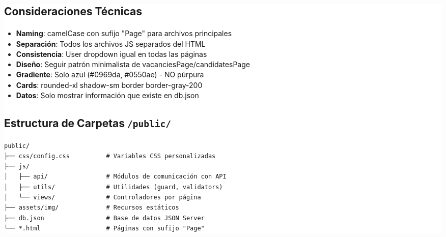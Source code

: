 ## Consideraciones Técnicas
- **Naming**: camelCase con sufijo "Page" para archivos principales
- **Separación**: Todos los archivos JS separados del HTML
- **Consistencia**: User dropdown igual en todas las páginas
- **Diseño**: Seguir patrón minimalista de vacanciesPage/candidatesPage
- **Gradiente**: Solo azul (#0969da, #0550ae) - NO púrpura
- **Cards**: rounded-xl shadow-sm border border-gray-200
- **Datos**: Solo mostrar información que existe en db.json

## Estructura de Carpetas `/public/`
```
public/
├── css/config.css          # Variables CSS personalizadas
├── js/
│   ├── api/                # Módulos de comunicación con API
│   ├── utils/              # Utilidades (guard, validators)
│   └── views/              # Controladores por página
├── assets/img/             # Recursos estáticos
├── db.json                 # Base de datos JSON Server
└── *.html                  # Páginas con sufijo "Page"
```